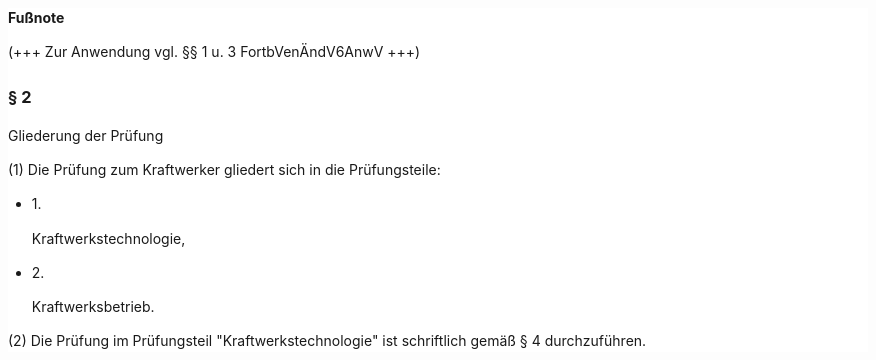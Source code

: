 </div>

</div>

</div>

</div>

<div>

  
**Fußnote**

<div class="jnhtml">

<div>

<div class="jurAbsatz">

(+++ Zur Anwendung vgl. §§ 1 u. 3 FortbVenÄndV6AnwV +++)

</div>

</div>

</div>

</div>

<span id="BJNR032800001BJNE000301128.html"></span>

### § 2  
Gliederung der Prüfung

<div>

<div class="jnhtml">

<div>

<div class="jurAbsatz">

(1) Die Prüfung zum Kraftwerker gliedert sich in die Prüfungsteile:

  - 1\.
    
    <div style="">
    
    Kraftwerkstechnologie,
    
    </div>

  - 2\.
    
    <div style="">
    
    Kraftwerksbetrieb.
    
    </div>

</div>

<div class="jurAbsatz">

(2) Die Prüfung im Prüfungsteil "Kraftwerkstechnologie" ist schriftlich
gemäß § 4 durchzuführen.
